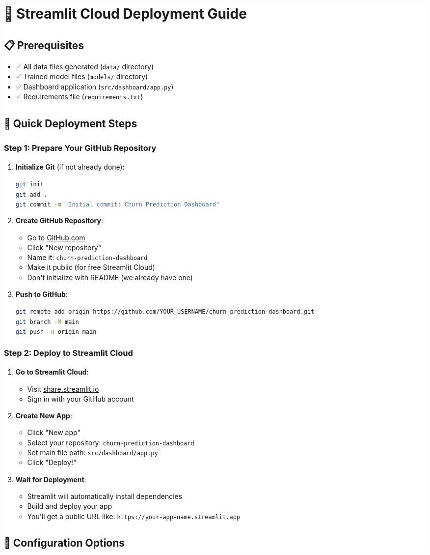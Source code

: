 # 🚀 Streamlit Cloud Deployment Guide

## 📋 Prerequisites
- ✅ All data files generated (`data/` directory)
- ✅ Trained model files (`models/` directory)
- ✅ Dashboard application (`src/dashboard/app.py`)
- ✅ Requirements file (`requirements.txt`)

## 🎯 Quick Deployment Steps

### Step 1: Prepare Your GitHub Repository

1. **Initialize Git** (if not already done):
   ```bash
   git init
   git add .
   git commit -m "Initial commit: Churn Prediction Dashboard"
   ```

2. **Create GitHub Repository**:
   - Go to [GitHub.com](https://github.com)
   - Click "New repository"
   - Name it: `churn-prediction-dashboard`
   - Make it public (for free Streamlit Cloud)
   - Don't initialize with README (we already have one)

3. **Push to GitHub**:
   ```bash
   git remote add origin https://github.com/YOUR_USERNAME/churn-prediction-dashboard.git
   git branch -M main
   git push -u origin main
   ```

### Step 2: Deploy to Streamlit Cloud

1. **Go to Streamlit Cloud**:
   - Visit [share.streamlit.io](https://share.streamlit.io)
   - Sign in with your GitHub account

2. **Create New App**:
   - Click "New app"
   - Select your repository: `churn-prediction-dashboard`
   - Set main file path: `src/dashboard/app.py`
   - Click "Deploy!"

3. **Wait for Deployment**:
   - Streamlit will automatically install dependencies
   - Build and deploy your app
   - You'll get a public URL like: `https://your-app-name.streamlit.app`

## 🔧 Configuration Options
